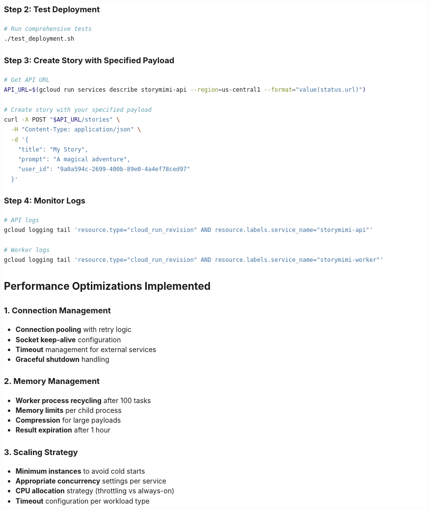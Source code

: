 ### Step 2: Test Deployment
```bash
# Run comprehensive tests
./test_deployment.sh
```

### Step 3: Create Story with Specified Payload
```bash
# Get API URL
API_URL=$(gcloud run services describe storymimi-api --region=us-central1 --format="value(status.url)")

# Create story with your specified payload
curl -X POST "$API_URL/stories" \
  -H "Content-Type: application/json" \
  -d '{
    "title": "My Story",
    "prompt": "A magical adventure",
    "user_id": "9a0a594c-2699-400b-89e0-4a4ef78ced97"
  }'
```

### Step 4: Monitor Logs
```bash
# API logs
gcloud logging tail 'resource.type="cloud_run_revision" AND resource.labels.service_name="storymimi-api"'

# Worker logs  
gcloud logging tail 'resource.type="cloud_run_revision" AND resource.labels.service_name="storymimi-worker"'
```

## Performance Optimizations Implemented

### 1. Connection Management
- **Connection pooling** with retry logic
- **Socket keep-alive** configuration
- **Timeout** management for external services
- **Graceful shutdown** handling

### 2. Memory Management
- **Worker process recycling** after 100 tasks
- **Memory limits** per child process
- **Compression** for large payloads
- **Result expiration** after 1 hour

### 3. Scaling Strategy
- **Minimum instances** to avoid cold starts
- **Appropriate concurrency** settings per service
- **CPU allocation** strategy (throttling vs always-on)
- **Timeout** configuration per workload type
